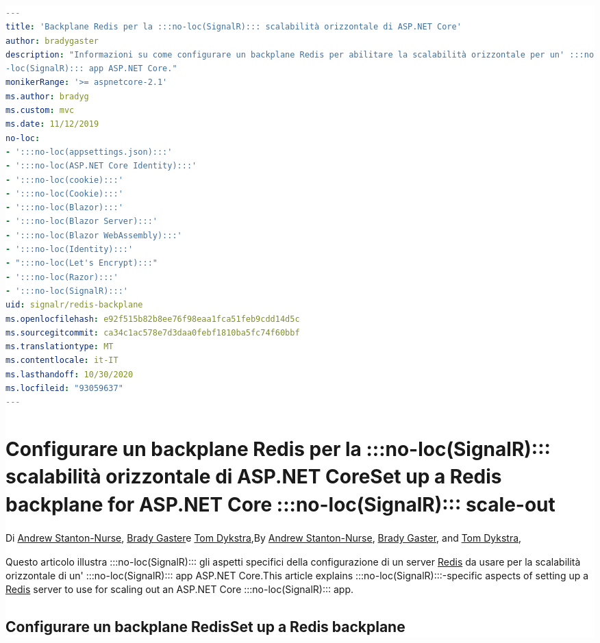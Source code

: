 ```yaml
---
title: 'Backplane Redis per la :::no-loc(SignalR)::: scalabilità orizzontale di ASP.NET Core'
author: bradygaster
description: "Informazioni su come configurare un backplane Redis per abilitare la scalabilità orizzontale per un' :::no-loc(SignalR)::: app ASP.NET Core."
monikerRange: '>= aspnetcore-2.1'
ms.author: bradyg
ms.custom: mvc
ms.date: 11/12/2019
no-loc:
- ':::no-loc(appsettings.json):::'
- ':::no-loc(ASP.NET Core Identity):::'
- ':::no-loc(cookie):::'
- ':::no-loc(Cookie):::'
- ':::no-loc(Blazor):::'
- ':::no-loc(Blazor Server):::'
- ':::no-loc(Blazor WebAssembly):::'
- ':::no-loc(Identity):::'
- ":::no-loc(Let's Encrypt):::"
- ':::no-loc(Razor):::'
- ':::no-loc(SignalR):::'
uid: signalr/redis-backplane
ms.openlocfilehash: e92f515b82b8ee76f98eaa1fca51feb9cdd14d5c
ms.sourcegitcommit: ca34c1ac578e7d3daa0febf1810ba5fc74f60bbf
ms.translationtype: MT
ms.contentlocale: it-IT
ms.lasthandoff: 10/30/2020
ms.locfileid: "93059637"
---
```

# <a name="set-up-a-redis-backplane-for-aspnet-core-no-locsignalr-scale-out"></a><span data-ttu-id="c58fa-103">Configurare un backplane Redis per la :::no-loc(SignalR)::: scalabilità orizzontale di ASP.NET Core</span><span class="sxs-lookup"><span data-stu-id="c58fa-103">Set up a Redis backplane for ASP.NET Core :::no-loc(SignalR)::: scale-out</span></span>

<span data-ttu-id="c58fa-104">Di [Andrew Stanton-Nurse](https://twitter.com/anurse), [Brady Gaster](https://twitter.com/bradygaster)e [Tom Dykstra](https://github.com/tdykstra),</span><span class="sxs-lookup"><span data-stu-id="c58fa-104">By [Andrew Stanton-Nurse](https://twitter.com/anurse), [Brady Gaster](https://twitter.com/bradygaster), and [Tom Dykstra](https://github.com/tdykstra),</span></span>

<span data-ttu-id="c58fa-105">Questo articolo illustra :::no-loc(SignalR)::: gli aspetti specifici della configurazione di un server [Redis](https://redis.io/) da usare per la scalabilità orizzontale di un' :::no-loc(SignalR)::: app ASP.NET Core.</span><span class="sxs-lookup"><span data-stu-id="c58fa-105">This article explains :::no-loc(SignalR):::-specific aspects of setting up a [Redis](https://redis.io/) server to use for scaling out an ASP.NET Core :::no-loc(SignalR)::: app.</span></span>

## <a name="set-up-a-redis-backplane"></a><span data-ttu-id="c58fa-106">Configurare un backplane Redis</span><span class="sxs-lookup"><span data-stu-id="c58fa-106">Set up a Redis backplane</span></span>
